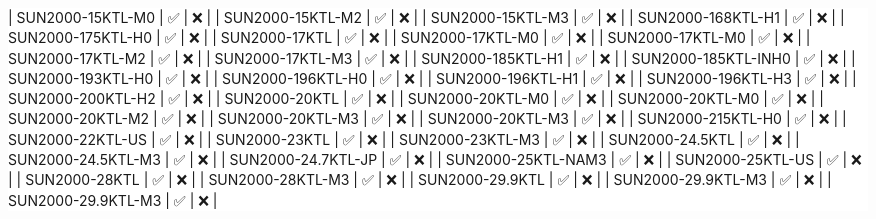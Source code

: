| SUN2000-15KTL-M0        | ✅         | ❌         |
| SUN2000-15KTL-M2        | ✅         | ❌         |
| SUN2000-15KTL-M3        | ✅         | ❌         |
| SUN2000-168KTL-H1       | ✅         | ❌         |
| SUN2000-175KTL-H0       | ✅         | ❌         |
| SUN2000-17KTL           | ✅         | ❌         |
| SUN2000-17KTL-M0        | ✅         | ❌         |
| SUN2000-17KTL-M0        | ✅         | ❌         |
| SUN2000-17KTL-M2        | ✅         | ❌         |
| SUN2000-17KTL-M3        | ✅         | ❌         |
| SUN2000-185KTL-H1       | ✅         | ❌         |
| SUN2000-185KTL-INH0     | ✅         | ❌         |
| SUN2000-193KTL-H0       | ✅         | ❌         |
| SUN2000-196KTL-H0       | ✅         | ❌         |
| SUN2000-196KTL-H1       | ✅         | ❌         |
| SUN2000-196KTL-H3       | ✅         | ❌         |
| SUN2000-200KTL-H2       | ✅         | ❌         |
| SUN2000-20KTL           | ✅         | ❌         |
| SUN2000-20KTL-M0        | ✅         | ❌         |
| SUN2000-20KTL-M0        | ✅         | ❌         |
| SUN2000-20KTL-M2        | ✅         | ❌         |
| SUN2000-20KTL-M3        | ✅         | ❌         |
| SUN2000-20KTL-M3        | ✅         | ❌         |
| SUN2000-215KTL-H0       | ✅         | ❌         |
| SUN2000-22KTL-US        | ✅         | ❌         |
| SUN2000-23KTL           | ✅         | ❌         |
| SUN2000-23KTL-M3        | ✅         | ❌         |
| SUN2000-24.5KTL         | ✅         | ❌         |
| SUN2000-24.5KTL-M3      | ✅         | ❌         |
| SUN2000-24.7KTL-JP      | ✅         | ❌         |
| SUN2000-25KTL-NAM3      | ✅         | ❌         |
| SUN2000-25KTL-US        | ✅         | ❌         |
| SUN2000-28KTL           | ✅         | ❌         |
| SUN2000-28KTL-M3        | ✅         | ❌         |
| SUN2000-29.9KTL         | ✅         | ❌         |
| SUN2000-29.9KTL-M3      | ✅         | ❌         |
| SUN2000-29.9KTL-M3      | ✅         | ❌         |